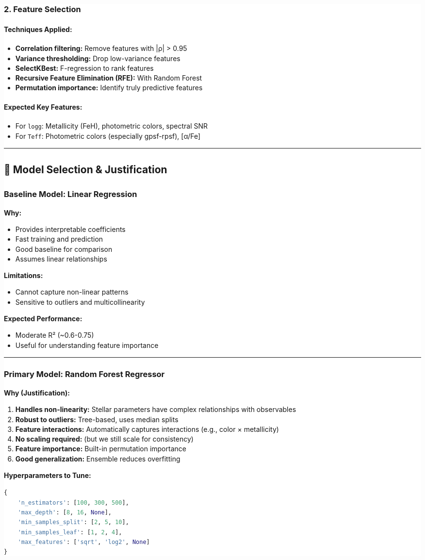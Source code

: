 ### 2. **Feature Selection**

#### Techniques Applied:
- **Correlation filtering:** Remove features with |ρ| > 0.95
- **Variance thresholding:** Drop low-variance features
- **SelectKBest:** F-regression to rank features
- **Recursive Feature Elimination (RFE):** With Random Forest
- **Permutation importance:** Identify truly predictive features

#### Expected Key Features:
- For `logg`: Metallicity (FeH), photometric colors, spectral SNR
- For `Teff`: Photometric colors (especially gpsf-rpsf), [α/Fe]

---

## 🤖 Model Selection & Justification

### **Baseline Model: Linear Regression**

**Why:**
- Provides interpretable coefficients
- Fast training and prediction
- Good baseline for comparison
- Assumes linear relationships

**Limitations:**
- Cannot capture non-linear patterns
- Sensitive to outliers and multicollinearity

**Expected Performance:**
- Moderate R² (~0.6-0.75)
- Useful for understanding feature importance

---

### **Primary Model: Random Forest Regressor**

**Why (Justification):**
1. **Handles non-linearity:** Stellar parameters have complex relationships with observables
2. **Robust to outliers:** Tree-based, uses median splits
3. **Feature interactions:** Automatically captures interactions (e.g., color × metallicity)
4. **No scaling required:** (but we still scale for consistency)
5. **Feature importance:** Built-in permutation importance
6. **Good generalization:** Ensemble reduces overfitting

**Hyperparameters to Tune:**
```python
{
    'n_estimators': [100, 300, 500],
    'max_depth': [8, 16, None],
    'min_samples_split': [2, 5, 10],
    'min_samples_leaf': [1, 2, 4],
    'max_features': ['sqrt', 'log2', None]
}
```

